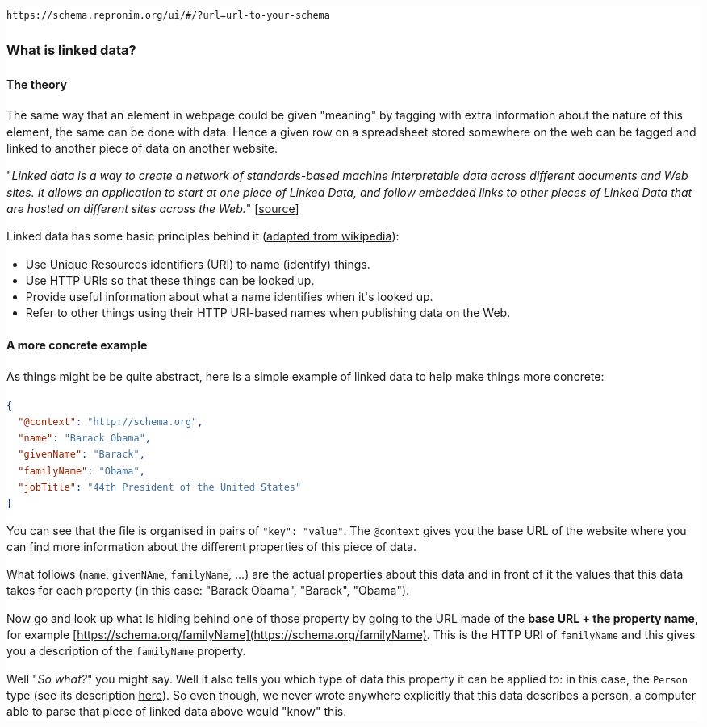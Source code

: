 ```https://schema.repronim.org/ui/#/?url=url-to-your-schema```
### What is linked data?

#### The theory

The same way that an element in webpage could be given "meaning"
by tagging with extra information about the nature of this element, the same can be done with data.
Hence a given row on a spreadsheet stored somewhere on the web can be tagged
and linked to another piece of data on another website.

"*Linked data is a way to create a network of standards-based machine interpretable data across different documents and Web sites. It allows an application to start at one piece of Linked Data, and follow embedded links to other pieces of Linked Data that are hosted on different sites across the Web.*" [[source](https://w3c.github.io/json-ld-bp/#terminology)]

Linked data has some basic principles behind it ([adapted from wikipedia](https://en.wikipedia.org/wiki/Linked_data)):

-   Use Unique Resources identifiers (URI) to name (identify) things.
-   Use HTTP URIs so that these things can be looked up.
-   Provide useful information about what a name identifies when it's looked up.
-   Refer to other things using their HTTP URI-based names when publishing data on the Web.

#### A more concrete example

As things might be be quite abstract, here is a simple example of linked data to help make things more concrete:

```json
{
  "@context": "http://schema.org",
  "name": "Barack Obama",
  "givenName": "Barack",
  "familyName": "Obama",
  "jobTitle": "44th President of the United States"
}
```

You can see that the file is organised in pairs of `"key": "value"`.
The `@context` gives you the base URL of the website where you can find more information
about the different properties of this piece of data.

What follows (`name`, `givenNAme`, `familyName`, ...) are the actual properties about this data
and in front of it the values that this data takes for each property (in this case: "Barack Obama", "Barack", "Obama").

Now go and look up what is hiding behind one of those property
by going to the URL made of the **base URL + the property name**, for example [https://schema.org/familyName](https://schema.org/familyName).
This is the HTTP URI of `familyName` and this gives you a description of the `familyName` property.

Well "*So what?*" you might say.
Well it also tells you which type of data this property it can be applied to: in this case, the `Person` type (see its description [here](https://schema.org/Person)).
So even though, we never wrote anywhere explicitly that this data describes a person,
a computer able to parse that piece of linked data above would "know" this.
